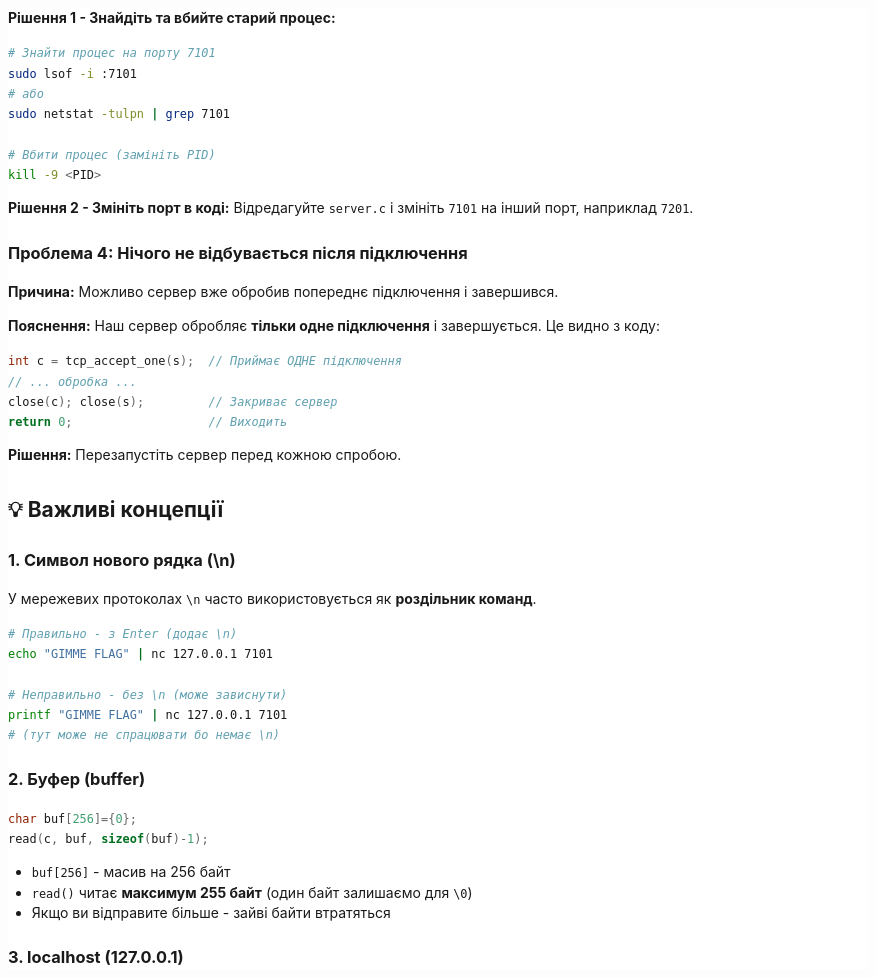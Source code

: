 **Рішення 1 - Знайдіть та вбийте старий процес:**
```bash
# Знайти процес на порту 7101
sudo lsof -i :7101
# або
sudo netstat -tulpn | grep 7101

# Вбити процес (замініть PID)
kill -9 <PID>
```

**Рішення 2 - Змініть порт в коді:**
Відредагуйте `server.c` і змініть `7101` на інший порт, наприклад `7201`.

### Проблема 4: Нічого не відбувається після підключення

**Причина:** Можливо сервер вже обробив попереднє підключення і завершився.

**Пояснення:** Наш сервер обробляє **тільки одне підключення** і завершується. Це видно з коду:
```c
int c = tcp_accept_one(s);  // Приймає ОДНЕ підключення
// ... обробка ...
close(c); close(s);         // Закриває сервер
return 0;                   // Виходить
```

**Рішення:** Перезапустіть сервер перед кожною спробою.

## 💡 Важливі концепції

### 1. Символ нового рядка (\n)

У мережевих протоколах `\n` часто використовується як **роздільник команд**.

```bash
# Правильно - з Enter (додає \n)
echo "GIMME FLAG" | nc 127.0.0.1 7101

# Неправильно - без \n (може зависнути)
printf "GIMME FLAG" | nc 127.0.0.1 7101
# (тут може не спрацювати бо немає \n)
```

### 2. Буфер (buffer)

```c
char buf[256]={0};
read(c, buf, sizeof(buf)-1);
```

- `buf[256]` - масив на 256 байт
- `read()` читає **максимум 255 байт** (один байт залишаємо для `\0`)
- Якщо ви відправите більше - зайві байти втратяться

### 3. localhost (127.0.0.1)
